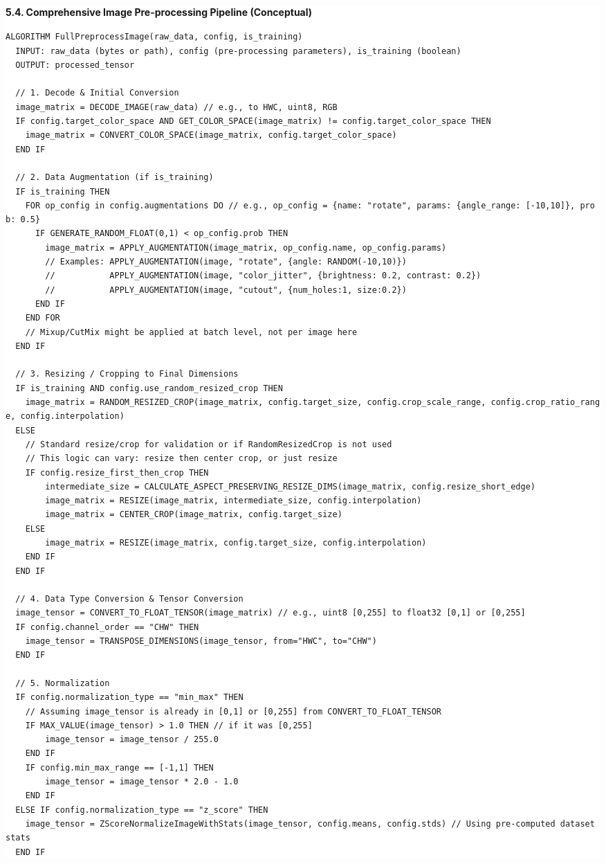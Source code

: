**5.4. Comprehensive Image Pre-processing Pipeline (Conceptual)**
```pseudocode
ALGORITHM FullPreprocessImage(raw_data, config, is_training)
  INPUT: raw_data (bytes or path), config (pre-processing parameters), is_training (boolean)
  OUTPUT: processed_tensor

  // 1. Decode & Initial Conversion
  image_matrix = DECODE_IMAGE(raw_data) // e.g., to HWC, uint8, RGB
  IF config.target_color_space AND GET_COLOR_SPACE(image_matrix) != config.target_color_space THEN
    image_matrix = CONVERT_COLOR_SPACE(image_matrix, config.target_color_space)
  END IF

  // 2. Data Augmentation (if is_training)
  IF is_training THEN
    FOR op_config in config.augmentations DO // e.g., op_config = {name: "rotate", params: {angle_range: [-10,10]}, prob: 0.5}
      IF GENERATE_RANDOM_FLOAT(0,1) < op_config.prob THEN
        image_matrix = APPLY_AUGMENTATION(image_matrix, op_config.name, op_config.params)
        // Examples: APPLY_AUGMENTATION(image, "rotate", {angle: RANDOM(-10,10)})
        //           APPLY_AUGMENTATION(image, "color_jitter", {brightness: 0.2, contrast: 0.2})
        //           APPLY_AUGMENTATION(image, "cutout", {num_holes:1, size:0.2})
      END IF
    END FOR
    // Mixup/CutMix might be applied at batch level, not per image here
  END IF

  // 3. Resizing / Cropping to Final Dimensions
  IF is_training AND config.use_random_resized_crop THEN
    image_matrix = RANDOM_RESIZED_CROP(image_matrix, config.target_size, config.crop_scale_range, config.crop_ratio_range, config.interpolation)
  ELSE
    // Standard resize/crop for validation or if RandomResizedCrop is not used
    // This logic can vary: resize then center crop, or just resize
    IF config.resize_first_then_crop THEN
        intermediate_size = CALCULATE_ASPECT_PRESERVING_RESIZE_DIMS(image_matrix, config.resize_short_edge)
        image_matrix = RESIZE(image_matrix, intermediate_size, config.interpolation)
        image_matrix = CENTER_CROP(image_matrix, config.target_size)
    ELSE
        image_matrix = RESIZE(image_matrix, config.target_size, config.interpolation)
    END IF
  END IF

  // 4. Data Type Conversion & Tensor Conversion
  image_tensor = CONVERT_TO_FLOAT_TENSOR(image_matrix) // e.g., uint8 [0,255] to float32 [0,1] or [0,255]
  IF config.channel_order == "CHW" THEN
    image_tensor = TRANSPOSE_DIMENSIONS(image_tensor, from="HWC", to="CHW")
  END IF

  // 5. Normalization
  IF config.normalization_type == "min_max" THEN
    // Assuming image_tensor is already in [0,1] or [0,255] from CONVERT_TO_FLOAT_TENSOR
    IF MAX_VALUE(image_tensor) > 1.0 THEN // if it was [0,255]
        image_tensor = image_tensor / 255.0
    END IF
    IF config.min_max_range == [-1,1] THEN
        image_tensor = image_tensor * 2.0 - 1.0
    END IF
  ELSE IF config.normalization_type == "z_score" THEN
    image_tensor = ZScoreNormalizeImageWithStats(image_tensor, config.means, config.stds) // Using pre-computed dataset stats
  END IF

```